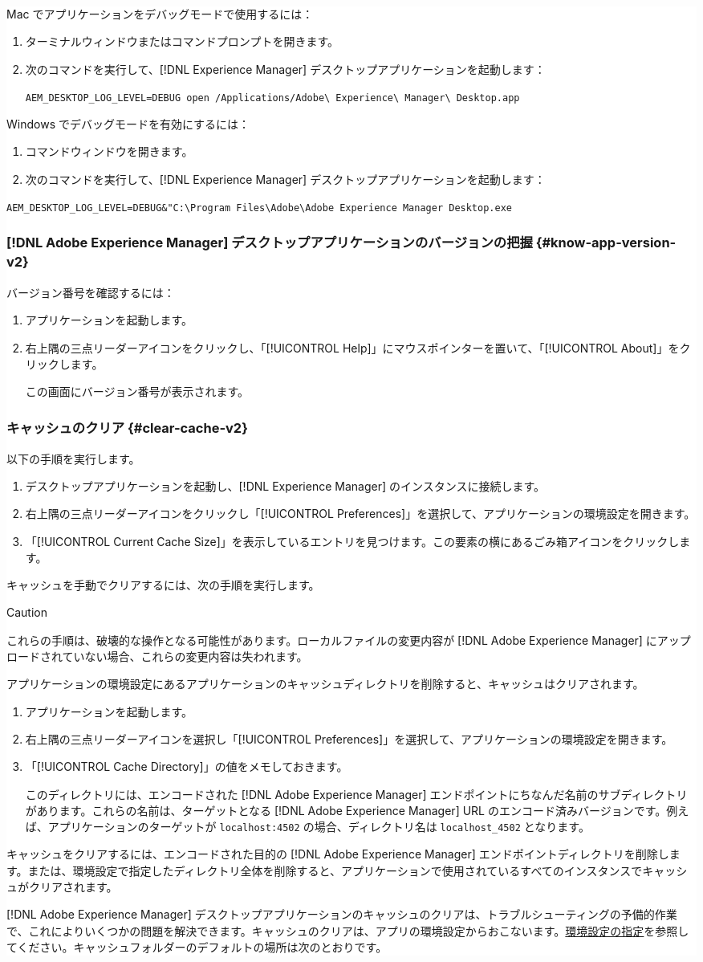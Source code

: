 Mac でアプリケーションをデバッグモードで使用するには：

1. ターミナルウィンドウまたはコマンドプロンプトを開きます。

1. 次のコマンドを実行して、[!DNL Experience Manager] デスクトップアプリケーションを起動します：

   `AEM_DESKTOP_LOG_LEVEL=DEBUG open /Applications/Adobe\ Experience\ Manager\ Desktop.app`

Windows でデバッグモードを有効にするには：

1. コマンドウィンドウを開きます。

1. 次のコマンドを実行して、[!DNL Experience Manager] デスクトップアプリケーションを起動します：

`AEM_DESKTOP_LOG_LEVEL=DEBUG&"C:\Program Files\Adobe\Adobe Experience Manager Desktop.exe`

### [!DNL Adobe Experience Manager] デスクトップアプリケーションのバージョンの把握 {#know-app-version-v2}

バージョン番号を確認するには：

1. アプリケーションを起動します。

1. 右上隅の三点リーダーアイコンをクリックし、「[!UICONTROL Help]」にマウスポインターを置いて、「[!UICONTROL About]」をクリックします。

   この画面にバージョン番号が表示されます。

### キャッシュのクリア {#clear-cache-v2}

以下の手順を実行します。

1. デスクトップアプリケーションを起動し、[!DNL Experience Manager] のインスタンスに接続します。

1. 右上隅の三点リーダーアイコンをクリックし「[!UICONTROL Preferences]」を選択して、アプリケーションの環境設定を開きます。

1. 「[!UICONTROL Current Cache Size]」を表示しているエントリを見つけます。この要素の横にあるごみ箱アイコンをクリックします。

キャッシュを手動でクリアするには、次の手順を実行します。

>[!CAUTION]
>
>これらの手順は、破壊的な操作となる可能性があります。ローカルファイルの変更内容が [!DNL Adobe Experience Manager] にアップロードされていない場合、これらの変更内容は失われます。

アプリケーションの環境設定にあるアプリケーションのキャッシュディレクトリを削除すると、キャッシュはクリアされます。

1. アプリケーションを起動します。

1. 右上隅の三点リーダーアイコンを選択し「[!UICONTROL Preferences]」を選択して、アプリケーションの環境設定を開きます。

1. 「[!UICONTROL Cache Directory]」の値をメモしておきます。

   このディレクトリには、エンコードされた [!DNL Adobe Experience Manager] エンドポイントにちなんだ名前のサブディレクトリがあります。これらの名前は、ターゲットとなる [!DNL Adobe Experience Manager] URL のエンコード済みバージョンです。例えば、アプリケーションのターゲットが `localhost:4502` の場合、ディレクトリ名は `localhost_4502` となります。

キャッシュをクリアするには、エンコードされた目的の [!DNL Adobe Experience Manager] エンドポイントディレクトリを削除します。または、環境設定で指定したディレクトリ全体を削除すると、アプリケーションで使用されているすべてのインスタンスでキャッシュがクリアされます。

[!DNL Adobe Experience Manager] デスクトップアプリケーションのキャッシュのクリアは、トラブルシューティングの予備的作業で、これによりいくつかの問題を解決できます。キャッシュのクリアは、アプリの環境設定からおこないます。[環境設定の指定](install-upgrade.md#set-preferences)を参照してください。キャッシュフォルダーのデフォルトの場所は次のとおりです。
